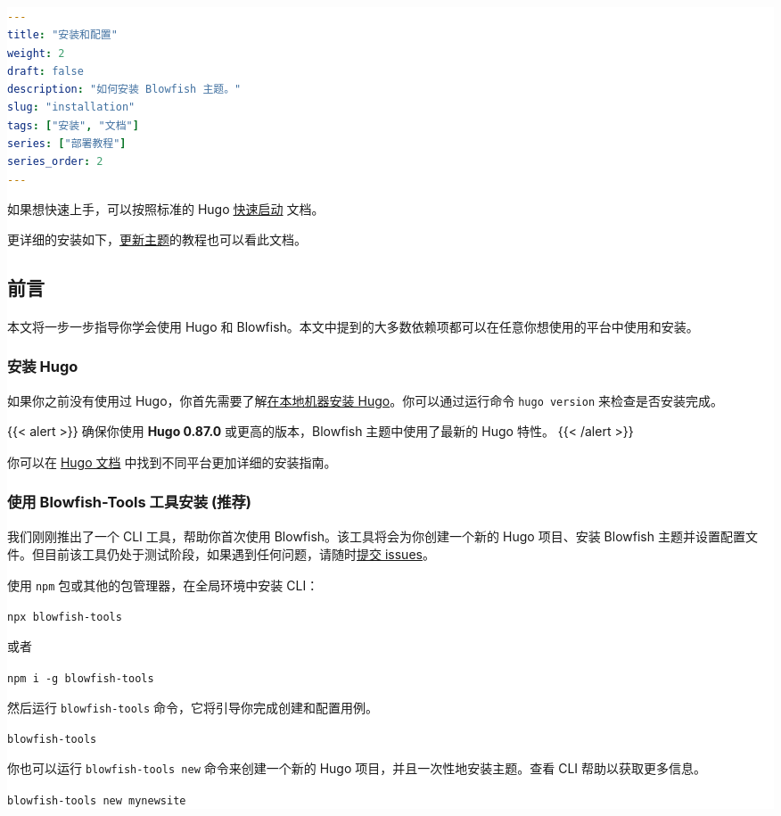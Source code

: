 ```yaml
---
title: "安装和配置"
weight: 2
draft: false
description: "如何安装 Blowfish 主题。"
slug: "installation"
tags: ["安装", "文档"]
series: ["部署教程"]
series_order: 2
---
```


如果想快速上手，可以按照标准的 Hugo [快速启动](https://gohugo.io/getting-started/quick-start/) 文档。

更详细的安装如下，[更新主题](#installing-updates)的教程也可以看此文档。

## 前言

本文将一步一步指导你学会使用 Hugo 和 Blowfish。本文中提到的大多数依赖项都可以在任意你想使用的平台中使用和安装。

### 安装 Hugo

如果你之前没有使用过 Hugo，你首先需要了解[在本地机器安装 Hugo](https://gohugo.io/getting-started/installing)。你可以通过运行命令 `hugo version` 来检查是否安装完成。

{{< alert >}}
确保你使用 **Hugo 0.87.0** 或更高的版本，Blowfish 主题中使用了最新的 Hugo 特性。
{{< /alert >}}

你可以在 [Hugo 文档](https://gohugo.io/getting-started/installing) 中找到不同平台更加详细的安装指南。

### 使用 Blowfish-Tools 工具安装 (推荐)

我们刚刚推出了一个 CLI 工具，帮助你首次使用 Blowfish。该工具将会为你创建一个新的 Hugo 项目、安装 Blowfish 主题并设置配置文件。但目前该工具仍处于测试阶段，如果遇到任何问题，请随时[提交 issues](https://github.com/nunocoracao/blowfish-tools)。

使用 `npm` 包或其他的包管理器，在全局环境中安装 CLI：
```shell
npx blowfish-tools
```
或者
```shell
npm i -g blowfish-tools
```

然后运行 `blowfish-tools` 命令，它将引导你完成创建和配置用例。
```shell
blowfish-tools
```

你也可以运行 `blowfish-tools new` 命令来创建一个新的 Hugo 项目，并且一次性地安装主题。查看 CLI 帮助以获取更多信息。
```shell
blowfish-tools new mynewsite
```
